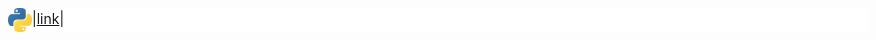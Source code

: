 <img src="https://github.com/AnasImloul/Leetcode-Solutions/blob/main/icons/python.svg" width="24px" align="center"/></a>|[link](https://www.leetcode.com/problems/subsets-ii)|